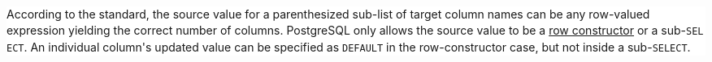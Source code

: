 According to the standard, the source value for a parenthesized sub-list of target column names can be any row-valued expression yielding the correct number of columns. PostgreSQL only allows the source value to be a [row constructor](sql-expressions.html#SQL-SYNTAX-ROW-CONSTRUCTORS "4.2.13. Row Constructors") or a sub-`SELECT`. An individual column's updated value can be specified as `DEFAULT` in the row-constructor case, but not inside a sub-`SELECT`.